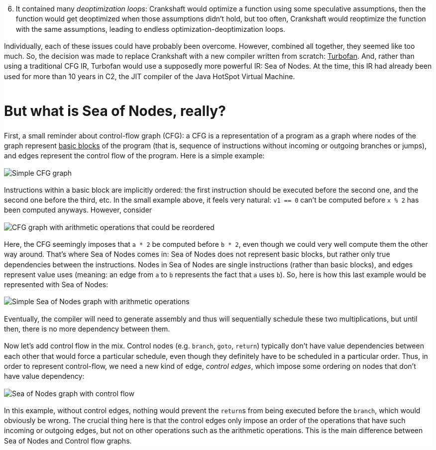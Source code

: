 6. It contained many *deoptimization loops*: Crankshaft would optimize a function using some speculative assumptions, then the function would get deoptimized when those assumptions didn’t hold, but too often, Crankshaft would reoptimize the function with the same assumptions, leading to endless optimization-deoptimization loops.

Individually, each of these issues could have probably been overcome. However, combined all together, they seemed like too much. So, the decision was made to replace Crankshaft with a new compiler written from scratch: [Turbofan](https://v8.dev/docs/turbofan). And, rather than using a traditional CFG IR, Turbofan would use a supposedly more powerful IR: Sea of Nodes. At the time, this IR had already been used for more than 10 years in C2, the JIT compiler of the Java HotSpot Virtual Machine.

# But what is Sea of Nodes, really?

First, a small reminder about control-flow graph (CFG): a CFG is a representation of a program as a graph where nodes of the graph represent [basic blocks](https://en.wikipedia.org/wiki/Basic_block) of the program (that is, sequence of instructions without incoming or outgoing branches or jumps), and edges represent the control flow of the program. Here is a simple example:

![Simple CFG graph](/_img/leaving-the-sea-of-nodes/CFG-example-1.svg)

Instructions within a basic block are implicitly ordered: the first instruction should be executed before the second one, and the second one before the third, etc. In the small example above, it feels very natural: `v1 == 0` can’t be computed before `x % 2` has been computed anyways. However, consider

![CFG graph with arithmetic operations that could be reordered](/_img/leaving-the-sea-of-nodes/CFG-example-2.svg)

Here, the CFG seemingly imposes that `a * 2` be computed before `b * 2`, even though we could very well compute them the other way around.
That’s where Sea of Nodes comes in: Sea of Nodes does not represent basic blocks, but rather only true dependencies between the instructions. Nodes in Sea of Nodes are single instructions (rather than basic blocks), and edges represent value uses (meaning: an edge from `a` to `b` represents the fact that `a` uses `b`). So, here is how this last example would be represented with Sea of Nodes:

![Simple Sea of Nodes graph with arithmetic operations](/_img/leaving-the-sea-of-nodes/Sea-of-Nodes-arith.svg)

Eventually, the compiler will need to generate assembly and thus will sequentially schedule these two multiplications, but until then, there is no more dependency between them.

Now let’s add control flow in the mix. Control nodes (e.g. `branch`, `goto`, `return`) typically don’t have value dependencies between each other that would force a particular schedule, even though they definitely have to be scheduled in a particular order. Thus, in order to represent control-flow, we need a new kind of edge, *control edges*, which impose some ordering on nodes that don’t have value dependency:

![Sea of Nodes graph with control flow](/_img/leaving-the-sea-of-nodes/Sea-of-Nodes-control.svg)

In this example, without control edges, nothing would prevent the `return`s from being executed before the `branch`, which would obviously be wrong.
The crucial thing here is that the control edges only impose an order of the operations that have such incoming or outgoing edges, but not on other operations such as the arithmetic operations. This is the main difference between Sea of Nodes and Control flow graphs.
